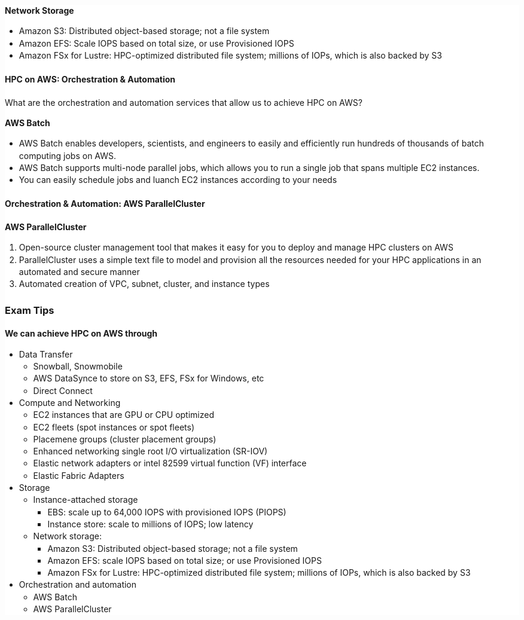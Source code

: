 **Network Storage**
- Amazon S3: Distributed object-based storage; not a file system
- Amazon EFS: Scale IOPS based on total size, or use Provisioned IOPS
- Amazon FSx for Lustre: HPC-optimized distributed file system; millions of IOPs, which is also backed by S3


#### HPC on AWS: Orchestration & Automation
What are the orchestration and automation services that allow us to achieve HPC on AWS?

**AWS Batch**

- AWS Batch enables developers, scientists, and engineers to easily and efficiently run hundreds of thousands of batch computing jobs on AWS.
- AWS Batch supports multi-node parallel jobs, which allows you to run a single job that spans multiple EC2 instances.
- You can easily schedule jobs and luanch EC2 instances according to your needs

#### Orchestration & Automation: AWS ParallelCluster
**AWS ParallelCluster**

1. Open-source cluster management tool that makes it easy for you to deploy and manage HPC clusters on AWS
2. ParallelCluster uses a simple text file to model and provision all the resources needed for your HPC applications in an automated and secure manner
3. Automated creation of VPC, subnet, cluster, and instance types

### Exam Tips 
**We can achieve HPC on AWS through**
- Data Transfer
	- Snowball, Snowmobile
	- AWS DataSynce to store on S3, EFS, FSx for Windows, etc
	- Direct Connect
- Compute and Networking
	- EC2 instances that are GPU or CPU optimized
	- EC2 fleets (spot instances or spot fleets)
	- Placemene groups (cluster placement groups)
	- Enhanced networking single root I/O virtualization (SR-IOV)
	- Elastic network adapters or intel 82599 virtual function (VF) interface
	- Elastic Fabric Adapters
- Storage
	- Instance-attached storage
		- EBS: scale up to 64,000 IOPS with provisioned IOPS (PIOPS)
		- Instance store: scale to millions of IOPS; low latency
	- Network storage:
		- Amazon S3: Distributed object-based storage; not a file system
		- Amazon EFS: scale IOPS based on total size; or use Provisioned IOPS
		- Amazon FSx for Lustre: HPC-optimized distributed file system; millions of IOPs, which is also backed by S3
- Orchestration and automation
	- AWS Batch
	- AWS ParallelCluster
